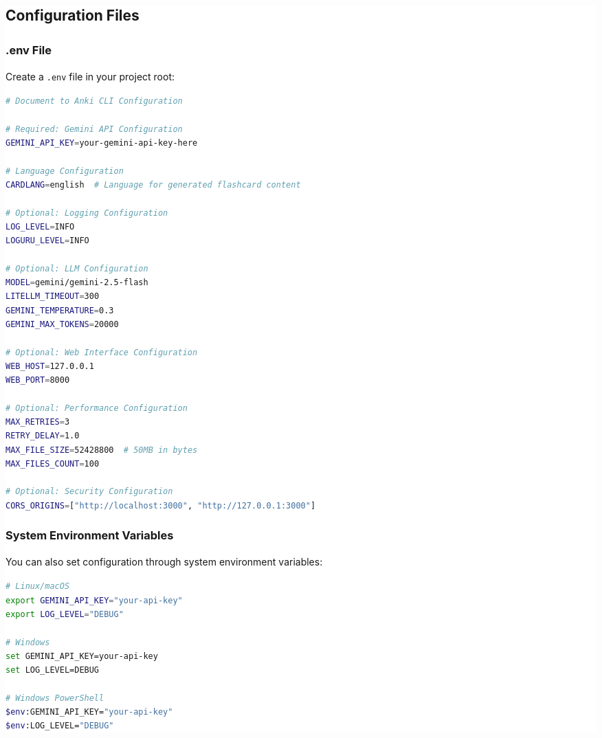 ## Configuration Files

### .env File

Create a `.env` file in your project root:

```bash
# Document to Anki CLI Configuration

# Required: Gemini API Configuration
GEMINI_API_KEY=your-gemini-api-key-here

# Language Configuration
CARDLANG=english  # Language for generated flashcard content

# Optional: Logging Configuration
LOG_LEVEL=INFO
LOGURU_LEVEL=INFO

# Optional: LLM Configuration
MODEL=gemini/gemini-2.5-flash
LITELLM_TIMEOUT=300
GEMINI_TEMPERATURE=0.3
GEMINI_MAX_TOKENS=20000

# Optional: Web Interface Configuration
WEB_HOST=127.0.0.1
WEB_PORT=8000

# Optional: Performance Configuration
MAX_RETRIES=3
RETRY_DELAY=1.0
MAX_FILE_SIZE=52428800  # 50MB in bytes
MAX_FILES_COUNT=100

# Optional: Security Configuration
CORS_ORIGINS=["http://localhost:3000", "http://127.0.0.1:3000"]
```

### System Environment Variables

You can also set configuration through system environment variables:

```bash
# Linux/macOS
export GEMINI_API_KEY="your-api-key"
export LOG_LEVEL="DEBUG"

# Windows
set GEMINI_API_KEY=your-api-key
set LOG_LEVEL=DEBUG

# Windows PowerShell
$env:GEMINI_API_KEY="your-api-key"
$env:LOG_LEVEL="DEBUG"
```
